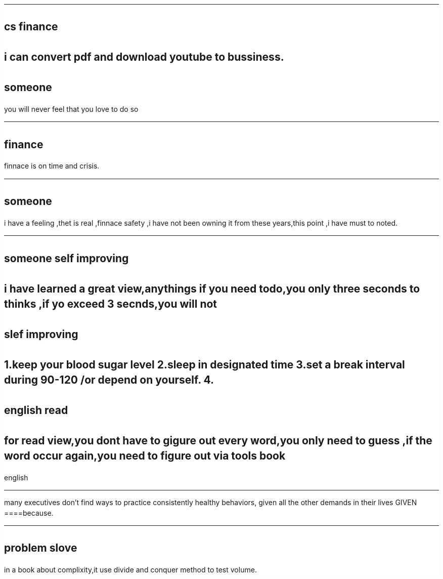 ------
cs finance
---
i can convert pdf and download youtube to bussiness.
-------
someone
--------
you will never feel that you love to do  so


-------
finance
------
finnace is on time and crisis.


------
someone
-------
i have a feeling ,thet is real ,finnace safety ,i have not been owning it
from these years,this point ,i have must to noted.

-----
someone self improving
-----
i have learned a great view,anythings if you need todo,you only
three seconds to thinks ,if yo exceed 3 secnds,you will not
----
slef improving
------
1.keep your blood sugar level
2.sleep in designated time
3.set a break interval during 90-120 /or depend on yourself.
4.
-----
english  read
------
for read view,you dont have to gigure out every word,you only need to guess
,if the word occur again,you need to figure out via tools book
-------
english
______
many executives don’t find ways to practice consistently healthy behaviors, given all the other demands in their lives
GIVEN ====because.




-----
problem slove
-----
in a book about complixity,it use divide and conquer method to
test volume.
